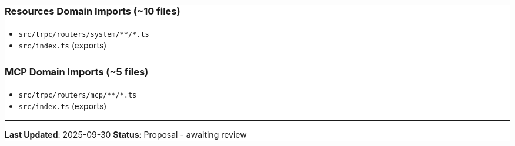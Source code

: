 ### Resources Domain Imports (~10 files)
- `src/trpc/routers/system/**/*.ts`
- `src/index.ts` (exports)

### MCP Domain Imports (~5 files)
- `src/trpc/routers/mcp/**/*.ts`
- `src/index.ts` (exports)

---

**Last Updated**: 2025-09-30
**Status**: Proposal - awaiting review
